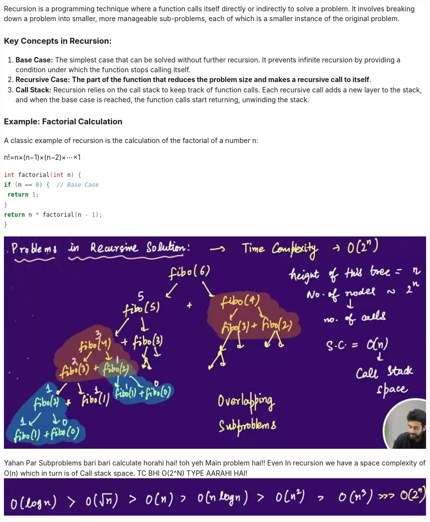 Recursion is a programming technique where a function calls itself directly or indirectly to solve a problem. It involves breaking down a problem into smaller, more manageable sub-problems, each of which is a smaller instance of the original problem.

### Key Concepts in Recursion:

1. **Base Case:** The simplest case that can be solved without further recursion. It prevents infinite recursion by providing a condition under which the function stops calling itself.
2. **Recursive Case:** **The part of the function that reduces the problem size and makes a recursive call to itself**.
3. **Call Stack:** Recursion relies on the call stack to keep track of function calls. Each recursive call adds a new layer to the stack, and when the base case is reached, the function calls start returning, unwinding the stack.

### Example: Factorial Calculation

A classic example of recursion is the calculation of the factorial of a number n:

n!=n×(n−1)×(n−2)×⋯×1

```C++
int factorial(int n) {
if (n == 0) {  // Base Case
 return 1;
}  
return n * factorial(n - 1);
}
```
![DP 1.1-20241226085638704.webp](../../../../../../Images/DP%201.1-20241226085638704.webp)

Yahan Par Subproblems bari bari calculate horahi hai! toh yeh Main problem hai!!
Even In recursion we have a space complexity of O(n) which in turn is of Call stack space.
TC BHI O(2^N) TYPE AARAHI HAI!
![DP 1.1-20241226085954967.webp](../../../../../../Images/DP%201.1-20241226085954967.webp)
